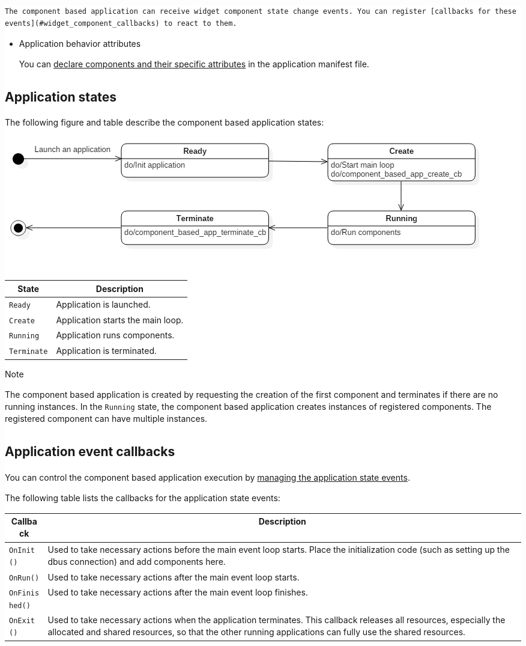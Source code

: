     The component based application can receive widget component state change events. You can register [callbacks for these events](#widget_component_callbacks) to react to them.

- Application behavior attributes

  You can [declare components and their specific attributes](#attribute) in the application manifest file.


<a name="application_states"></a>
## Application states

The following figure and table describe the component based application states:

![Running component based applications](./media/application_lifecycle.jpg)

| State        | Description                         |
|--------------|-------------------------------------|
| `Ready`      | Application is launched.            |
| `Create`     | Application starts the main loop.   |
| `Running`    | Application runs components.        |
| `Terminate`  | Application is terminated.          |

  > [!NOTE]
  > The component based application is created by requesting the creation of the first component and terminates if there are no running instances.
  > In the `Running` state, the component based application creates instances of registered components. The registered component can have multiple instances.


<a name="application_register"></a>
## Application event callbacks

You can control the component based application execution by [managing the application state events](#application_monitoring).

The following table lists the callbacks for the application state events:

| Callback                     | Description                              |
|------------------------------|------------------------------------------|
| `OnInit()`    | Used to take necessary actions before the main event loop starts. Place the initialization code (such as setting up the dbus connection) and add components here.|
| `OnRun()`    | Used to take necessary actions after the main event loop starts. |
| `OnFinished()`    | Used to take necessary actions after the main event loop finishes.|
| `OnExit()` | Used to take necessary actions when the application terminates. This callback releases all resources, especially the allocated and shared resources, so that the other running applications can fully use the shared resources. |
